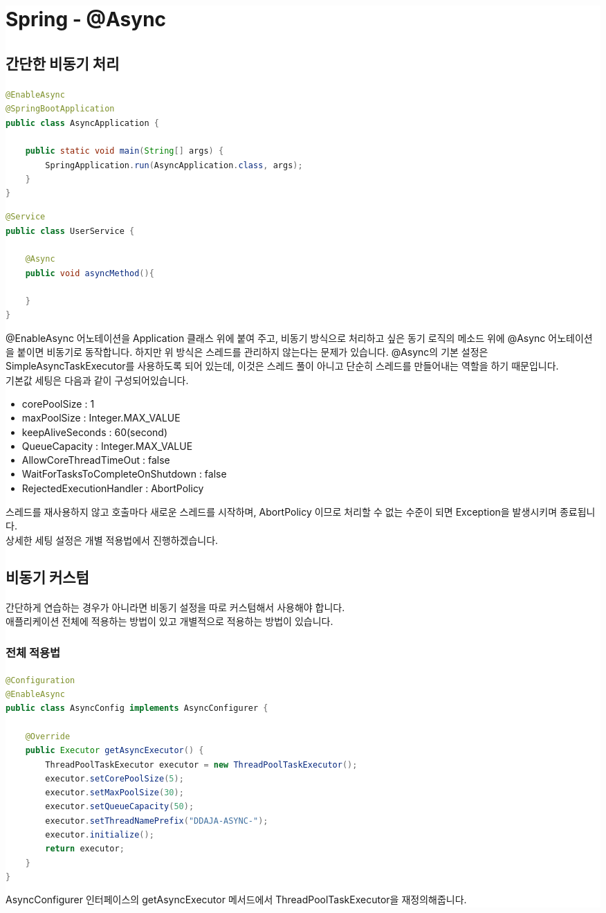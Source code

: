 # Spring - @Async



## 간단한 비동기 처리
```java
@EnableAsync
@SpringBootApplication
public class AsyncApplication {

    public static void main(String[] args) {
        SpringApplication.run(AsyncApplication.class, args);
    }
}
```
```java
@Service
public class UserService {

    @Async
    public void asyncMethod(){

    }
}
```
@EnableAsync 어노테이션을 Application 클래스 위에 붙여 주고, 비동기 방식으로 처리하고 싶은 동기 로직의 메소드 위에 @Async 어노테이션을 붙이면 비동기로 동작합니다. 하지만 위 방식은 스레드를 관리하지 않는다는 문제가 있습니다. @Async의 기본 설정은 SimpleAsyncTaskExecutor를 사용하도록 되어 있는데, 이것은 스레드 풀이 아니고 단순히 스레드를 만들어내는 역할을 하기 때문입니다.  
기본값 세팅은 다음과 같이 구성되어있습니다.
+ corePoolSize : 1
+ maxPoolSize : Integer.MAX_VALUE
+ keepAliveSeconds : 60(second)
+ QueueCapacity : Integer.MAX_VALUE
+ AllowCoreThreadTimeOut : false
+ WaitForTasksToCompleteOnShutdown : false
+ RejectedExecutionHandler : AbortPolicy

스레드를 재사용하지 않고 호출마다 새로운 스레드를 시작하며, AbortPolicy 이므로 처리할 수 없는 수준이 되면 Exception을 발생시키며  종료됩니다.  
상세한 세팅 설정은 개별 적용법에서 진행하겠습니다.  

## 비동기 커스텀
간단하게 연습하는 경우가 아니라면 비동기 설정을 따로 커스텀해서 사용해야 합니다.  
애플리케이션 전체에 적용하는 방법이 있고 개별적으로 적용하는 방법이 있습니다.  

### 전체 적용법
```java
@Configuration
@EnableAsync
public class AsyncConfig implements AsyncConfigurer {

    @Override
    public Executor getAsyncExecutor() {
        ThreadPoolTaskExecutor executor = new ThreadPoolTaskExecutor();
        executor.setCorePoolSize(5);
        executor.setMaxPoolSize(30);
        executor.setQueueCapacity(50);
        executor.setThreadNamePrefix("DDAJA-ASYNC-");
        executor.initialize();
        return executor;
    }
}
```
AsyncConfigurer 인터페이스의 getAsyncExecutor 메서드에서 ThreadPoolTaskExecutor을 재정의해줍니다.  